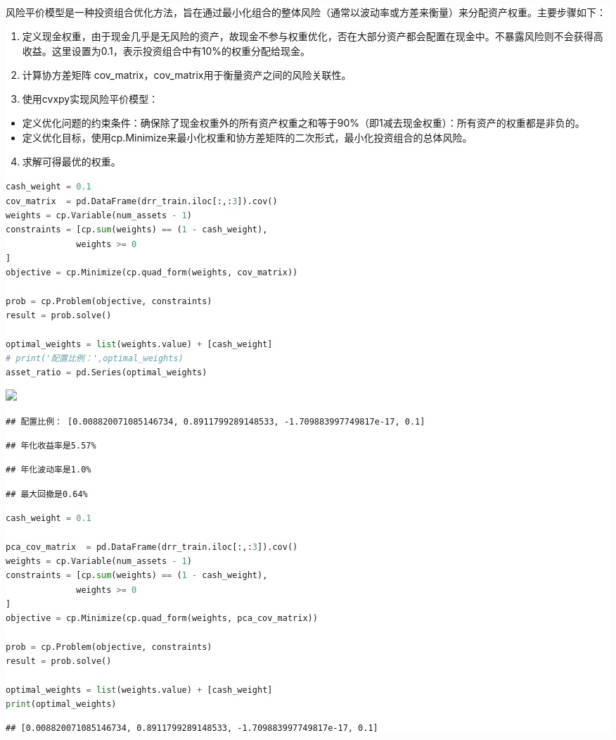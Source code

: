 风险平价模型是一种投资组合优化方法，旨在通过最小化组合的整体风险（通常以波动率或方差来衡量）来分配资产权重。主要步骤如下：

1. 定义现金权重，由于现金几乎是无风险的资产，故现金不参与权重优化，否在大部分资产都会配置在现金中。不暴露风险则不会获得高收益。这里设置为0.1，表示投资组合中有10%的权重分配给现金。

2. 计算协方差矩阵 cov_matrix，cov_matrix用于衡量资产之间的风险关联性。

3. 使用cvxpy实现风险平价模型： 
  - 定义优化问题的约束条件：确保除了现金权重外的所有资产权重之和等于90%（即1减去现金权重）：所有资产的权重都是非负的。
  - 定义优化目标，使用cp.Minimize来最小化权重和协方差矩阵的二次形式，最小化投资组合的总体风险。

4. 求解可得最优的权重。

```python
cash_weight = 0.1
cov_matrix  = pd.DataFrame(drr_train.iloc[:,:3]).cov()
weights = cp.Variable(num_assets - 1) 
constraints = [cp.sum(weights) == (1 - cash_weight),
              weights >= 0
] 
objective = cp.Minimize(cp.quad_form(weights, cov_matrix))  

prob = cp.Problem(objective, constraints)  
result = prob.solve()  

optimal_weights = list(weights.value) + [cash_weight]
# print('配置比例：',optimal_weights)
asset_ratio = pd.Series(optimal_weights)
```

<img src="{{< blogdown/postref >}}index_files/figure-html/unnamed-chunk-5-3.png" width="1440" />

```
## 配置比例： [0.008820071085146734, 0.8911799289148533, -1.709883997749817e-17, 0.1]
```

```
## 年化收益率是5.57%
```

```
## 年化波动率是1.0%
```

```
## 最大回撤是0.64%
```





```python
cash_weight = 0.1

pca_cov_matrix  = pd.DataFrame(drr_train.iloc[:,:3]).cov()
weights = cp.Variable(num_assets - 1) 
constraints = [cp.sum(weights) == (1 - cash_weight),
              weights >= 0
] 
objective = cp.Minimize(cp.quad_form(weights, pca_cov_matrix))  

prob = cp.Problem(objective, constraints)  
result = prob.solve()  

optimal_weights = list(weights.value) + [cash_weight]
print(optimal_weights)
```

```
## [0.008820071085146734, 0.8911799289148533, -1.709883997749817e-17, 0.1]
```

